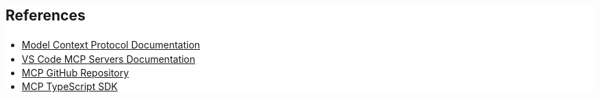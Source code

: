 ## References

- [Model Context Protocol Documentation](https://modelcontextprotocol.io/)
- [VS Code MCP Servers Documentation](https://code.visualstudio.com/docs/copilot/chat/mcp-servers)
- [MCP GitHub Repository](https://github.com/modelcontextprotocol)
- [MCP TypeScript SDK](https://github.com/modelcontextprotocol/typescript-sdk)
